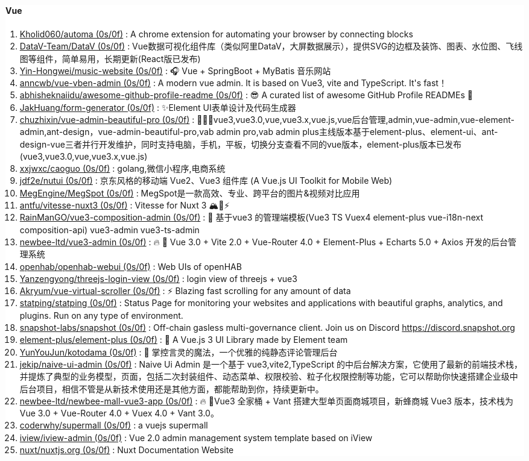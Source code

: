 #### Vue
1. [Kholid060/automa (0s/0f)](https://github.com/Kholid060/automa) : A chrome extension for automating your browser by connecting blocks
2. [DataV-Team/DataV (0s/0f)](https://github.com/DataV-Team/DataV) : Vue数据可视化组件库（类似阿里DataV，大屏数据展示），提供SVG的边框及装饰、图表、水位图、飞线图等组件，简单易用，长期更新(React版已发布)
3. [Yin-Hongwei/music-website (0s/0f)](https://github.com/Yin-Hongwei/music-website) : 🎧 Vue + SpringBoot + MyBatis 音乐网站
4. [anncwb/vue-vben-admin (0s/0f)](https://github.com/anncwb/vue-vben-admin) : A modern vue admin. It is based on Vue3, vite and TypeScript. It's fast！
5. [abhisheknaiidu/awesome-github-profile-readme (0s/0f)](https://github.com/abhisheknaiidu/awesome-github-profile-readme) : 😎 A curated list of awesome GitHub Profile READMEs 📝
6. [JakHuang/form-generator (0s/0f)](https://github.com/JakHuang/form-generator) : ✨Element UI表单设计及代码生成器
7. [chuzhixin/vue-admin-beautiful-pro (0s/0f)](https://github.com/chuzhixin/vue-admin-beautiful-pro) : 🚀🚀🚀vue3,vue3.0,vue,vue3.x,vue.js,vue后台管理,admin,vue-admin,vue-element-admin,ant-design，vue-admin-beautiful-pro,vab admin pro,vab admin plus主线版本基于element-plus、element-ui、ant-design-vue三者并行开发维护，同时支持电脑，手机，平板，切换分支查看不同的vue版本，element-plus版本已发布(vue3,vue3.0,vue,vue3.x,vue.js)
8. [xxjwxc/caoguo (0s/0f)](https://github.com/xxjwxc/caoguo) : golang,微信小程序,电商系统
9. [jdf2e/nutui (0s/0f)](https://github.com/jdf2e/nutui) : 京东风格的移动端 Vue2、Vue3 组件库 (A Vue.js UI Toolkit for Mobile Web)
10. [MegEngine/MegSpot (0s/0f)](https://github.com/MegEngine/MegSpot) : MegSpot是一款高效、专业、跨平台的图片&视频对比应用
11. [antfu/vitesse-nuxt3 (0s/0f)](https://github.com/antfu/vitesse-nuxt3) : Vitesse for Nuxt 3 🏔💚⚡️
12. [RainManGO/vue3-composition-admin (0s/0f)](https://github.com/RainManGO/vue3-composition-admin) : 🎉 基于vue3 的管理端模板(Vue3 TS Vuex4 element-plus vue-i18n-next composition-api) vue3-admin vue3-ts-admin
13. [newbee-ltd/vue3-admin (0s/0f)](https://github.com/newbee-ltd/vue3-admin) : 🔥 🎉 Vue 3.0 + Vite 2.0 + Vue-Router 4.0 + Element-Plus + Echarts 5.0 + Axios 开发的后台管理系统
14. [openhab/openhab-webui (0s/0f)](https://github.com/openhab/openhab-webui) : Web UIs of openHAB
15. [Yanzengyong/threejs-login-view (0s/0f)](https://github.com/Yanzengyong/threejs-login-view) : login view of threejs + vue3
16. [Akryum/vue-virtual-scroller (0s/0f)](https://github.com/Akryum/vue-virtual-scroller) : ⚡️ Blazing fast scrolling for any amount of data
17. [statping/statping (0s/0f)](https://github.com/statping/statping) : Status Page for monitoring your websites and applications with beautiful graphs, analytics, and plugins. Run on any type of environment.
18. [snapshot-labs/snapshot (0s/0f)](https://github.com/snapshot-labs/snapshot) : Off-chain gasless multi-governance client. Join us on Discord https://discord.snapshot.org
19. [element-plus/element-plus (0s/0f)](https://github.com/element-plus/element-plus) : 🎉 A Vue.js 3 UI Library made by Element team
20. [YunYouJun/kotodama (0s/0f)](https://github.com/YunYouJun/kotodama) : 💬 掌控言灵的魔法，一个优雅的纯静态评论管理后台
21. [jekip/naive-ui-admin (0s/0f)](https://github.com/jekip/naive-ui-admin) : Naive Ui Admin 是一个基于 vue3,vite2,TypeScript 的中后台解决方案，它使用了最新的前端技术栈，并提炼了典型的业务模型，页面，包括二次封装组件、动态菜单、权限校验、粒子化权限控制等功能，它可以帮助你快速搭建企业级中后台项目，相信不管是从新技术使用还是其他方面，都能帮助到你，持续更新中。
22. [newbee-ltd/newbee-mall-vue3-app (0s/0f)](https://github.com/newbee-ltd/newbee-mall-vue3-app) : 🔥 🎉Vue3 全家桶 + Vant 搭建大型单页面商城项目，新蜂商城 Vue3 版本，技术栈为 Vue 3.0 + Vue-Router 4.0 + Vuex 4.0 + Vant 3.0。
23. [coderwhy/supermall (0s/0f)](https://github.com/coderwhy/supermall) : a vuejs supermall
24. [iview/iview-admin (0s/0f)](https://github.com/iview/iview-admin) : Vue 2.0 admin management system template based on iView
25. [nuxt/nuxtjs.org (0s/0f)](https://github.com/nuxt/nuxtjs.org) : Nuxt Documentation Website
